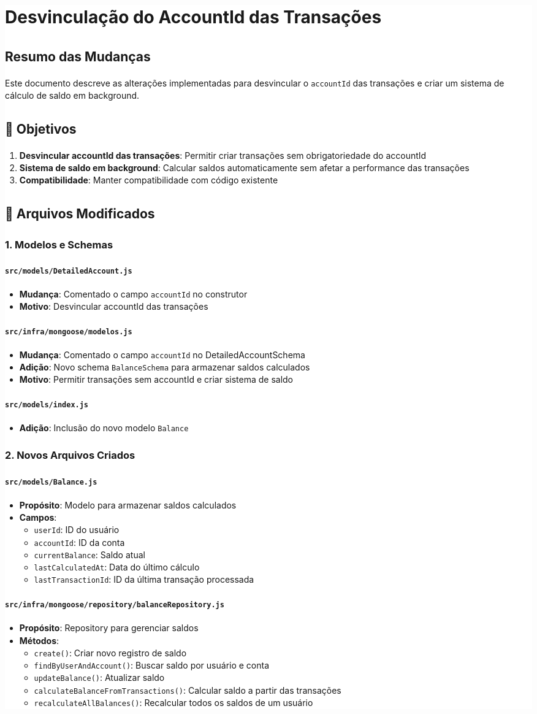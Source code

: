 # Desvinculação do AccountId das Transações

## Resumo das Mudanças

Este documento descreve as alterações implementadas para desvincular o `accountId` das transações e criar um sistema de cálculo de saldo em background.

## 🎯 Objetivos

1. **Desvincular accountId das transações**: Permitir criar transações sem obrigatoriedade do accountId
2. **Sistema de saldo em background**: Calcular saldos automaticamente sem afetar a performance das transações
3. **Compatibilidade**: Manter compatibilidade com código existente

## 📁 Arquivos Modificados

### 1. Modelos e Schemas

#### `src/models/DetailedAccount.js`
- **Mudança**: Comentado o campo `accountId` no construtor
- **Motivo**: Desvincular accountId das transações

#### `src/infra/mongoose/modelos.js`
- **Mudança**: Comentado o campo `accountId` no DetailedAccountSchema
- **Adição**: Novo schema `BalanceSchema` para armazenar saldos calculados
- **Motivo**: Permitir transações sem accountId e criar sistema de saldo

#### `src/models/index.js`
- **Adição**: Inclusão do novo modelo `Balance`

### 2. Novos Arquivos Criados

#### `src/models/Balance.js`
- **Propósito**: Modelo para armazenar saldos calculados
- **Campos**:
  - `userId`: ID do usuário
  - `accountId`: ID da conta
  - `currentBalance`: Saldo atual
  - `lastCalculatedAt`: Data do último cálculo
  - `lastTransactionId`: ID da última transação processada

#### `src/infra/mongoose/repository/balanceRepository.js`
- **Propósito**: Repository para gerenciar saldos
- **Métodos**:
  - `create()`: Criar novo registro de saldo
  - `findByUserAndAccount()`: Buscar saldo por usuário e conta
  - `updateBalance()`: Atualizar saldo
  - `calculateBalanceFromTransactions()`: Calcular saldo a partir das transações
  - `recalculateAllBalances()`: Recalcular todos os saldos de um usuário
